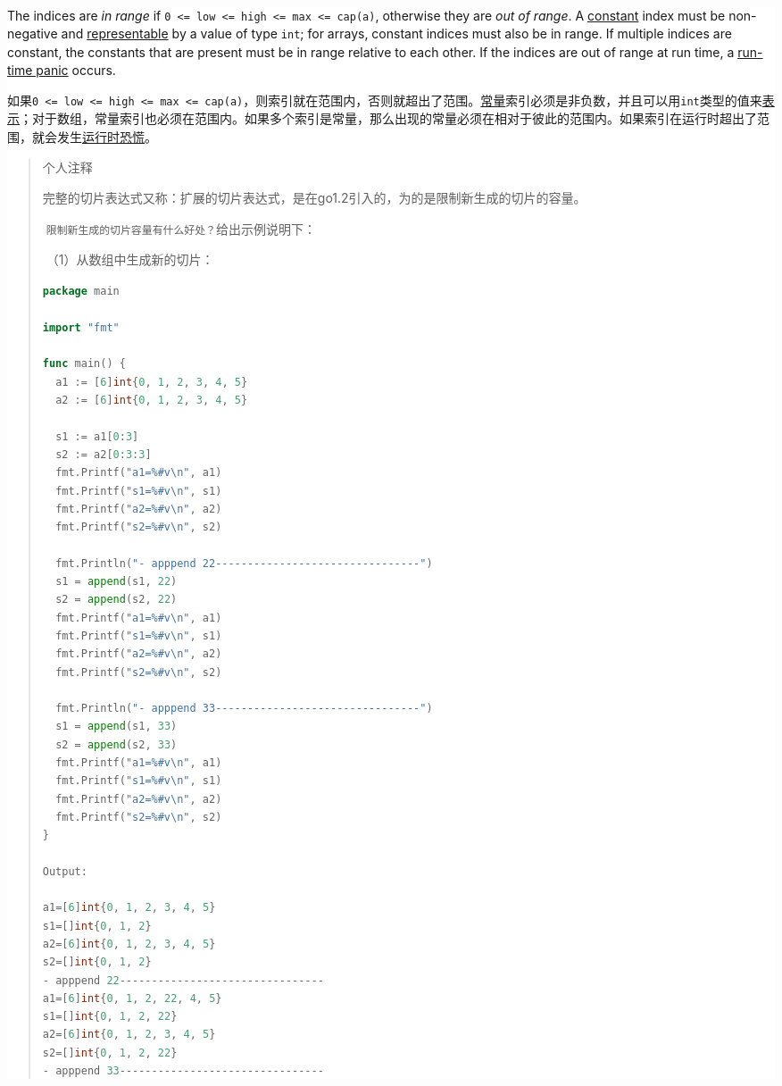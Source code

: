 The indices are *in range* if `0 <= low <= high <= max <= cap(a)`, otherwise they are *out of range*. A [constant](https://go.dev/ref/spec#Constants) index must be non-negative and [representable](https://go.dev/ref/spec#Representability) by a value of type `int`; for arrays, constant indices must also be in range. If multiple indices are constant, the constants that are present must be in range relative to each other. If the indices are out of range at run time, a [run-time panic](https://go.dev/ref/spec#Run_time_panics) occurs.

​	如果`0 <= low <= high <= max <= cap(a)`，则索引就在范围内，否则就超出了范围。[常量](../Constants)索引必须是非负数，并且可以用`int`类型的值来[表示](../PropertiesOfTypesAndValues#representability-可表示性)；对于数组，常量索引也必须在范围内。如果多个索引是常量，那么出现的常量必须在相对于彼此的范围内。如果索引在运行时超出了范围，就会发生[运行时恐慌](../Run-timePanics)。

> 个人注释
>
> ​	完整的切片表达式又称：扩展的切片表达式，是在go1.2引入的，为的是限制新生成的切片的容量。
>
> ​	`限制新生成的切片容量有什么好处？`给出示例说明下：
>
> ​	（1）从数组中生成新的切片：
>
> ```go
> package main
> 
> import "fmt"
> 
> func main() {
> 	a1 := [6]int{0, 1, 2, 3, 4, 5}
> 	a2 := [6]int{0, 1, 2, 3, 4, 5}
> 
> 	s1 := a1[0:3]
> 	s2 := a2[0:3:3]
> 	fmt.Printf("a1=%#v\n", a1)
> 	fmt.Printf("s1=%#v\n", s1)
> 	fmt.Printf("a2=%#v\n", a2)
> 	fmt.Printf("s2=%#v\n", s2)
> 
> 	fmt.Println("- apppend 22--------------------------------")
> 	s1 = append(s1, 22)
> 	s2 = append(s2, 22)
> 	fmt.Printf("a1=%#v\n", a1)
> 	fmt.Printf("s1=%#v\n", s1)
> 	fmt.Printf("a2=%#v\n", a2)
> 	fmt.Printf("s2=%#v\n", s2)
> 
> 	fmt.Println("- apppend 33--------------------------------")
> 	s1 = append(s1, 33)
> 	s2 = append(s2, 33)
> 	fmt.Printf("a1=%#v\n", a1)
> 	fmt.Printf("s1=%#v\n", s1)
> 	fmt.Printf("a2=%#v\n", a2)
> 	fmt.Printf("s2=%#v\n", s2)
> }
> 
> Output:
> 
> a1=[6]int{0, 1, 2, 3, 4, 5}
> s1=[]int{0, 1, 2}
> a2=[6]int{0, 1, 2, 3, 4, 5}
> s2=[]int{0, 1, 2}
> - apppend 22--------------------------------
> a1=[6]int{0, 1, 2, 22, 4, 5}
> s1=[]int{0, 1, 2, 22}
> a2=[6]int{0, 1, 2, 3, 4, 5}
> s2=[]int{0, 1, 2, 22}
> - apppend 33--------------------------------